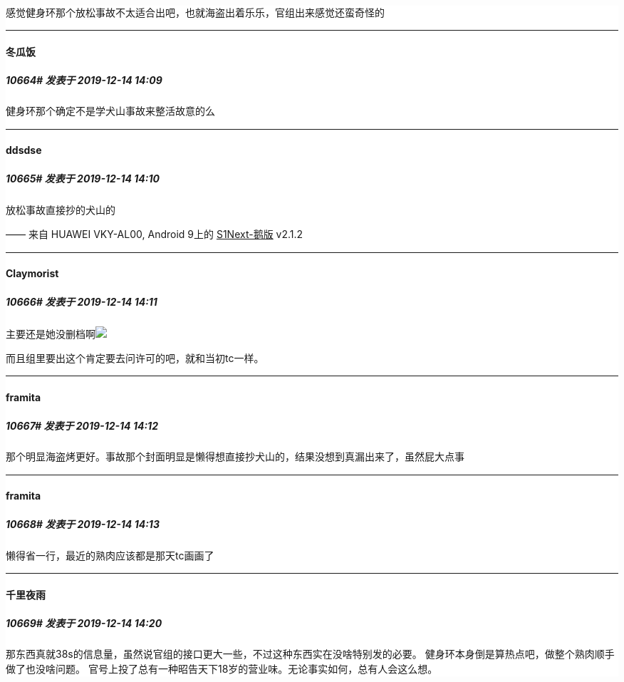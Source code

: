 
感觉健身环那个放松事故不太适合出吧，也就海盗出着乐乐，官组出来感觉还蛮奇怪的


*****

####  冬瓜饭  
##### 10664#       发表于 2019-12-14 14:09


健身环那个确定不是学犬山事故来整活故意的么


*****

####  ddsdse  
##### 10665#       发表于 2019-12-14 14:10


放松事故直接抄的犬山的

—— 来自 HUAWEI VKY-AL00, Android 9上的 [S1Next-鹅版](https://github.com/ykrank/S1-Next/releases) v2.1.2


*****

####  Claymorist  
##### 10666#       发表于 2019-12-14 14:11


主要还是她没删档啊<img src="https://static.saraba1st.com/image/smiley/face2017/068.png" referrerpolicy="no-referrer">

而且组里要出这个肯定要去问许可的吧，就和当初tc一样。


*****

####  framita  
##### 10667#       发表于 2019-12-14 14:12


那个明显海盗烤更好。事故那个封面明显是懒得想直接抄犬山的，结果没想到真漏出来了，虽然屁大点事


*****

####  framita  
##### 10668#       发表于 2019-12-14 14:13


懒得省一行，最近的熟肉应该都是那天tc画画了


*****

####  千里夜雨  
##### 10669#       发表于 2019-12-14 14:20


那东西真就38s的信息量，虽然说官组的接口更大一些，不过这种东西实在没啥特别发的必要。
健身环本身倒是算热点吧，做整个熟肉顺手做了也没啥问题。
官号上投了总有一种昭告天下18岁的营业味。无论事实如何，总有人会这么想。
